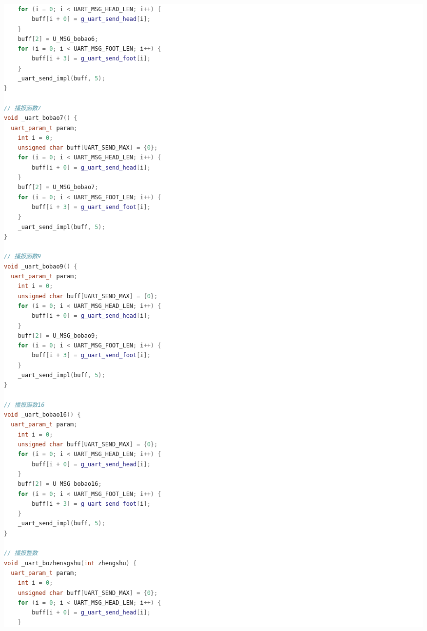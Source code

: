 ```c++
    for (i = 0; i < UART_MSG_HEAD_LEN; i++) {
        buff[i + 0] = g_uart_send_head[i];
    }
    buff[2] = U_MSG_bobao6;
    for (i = 0; i < UART_MSG_FOOT_LEN; i++) {
        buff[i + 3] = g_uart_send_foot[i];
    }
    _uart_send_impl(buff, 5);
}

// 播报函数7
void _uart_bobao7() {
  uart_param_t param;
    int i = 0;
    unsigned char buff[UART_SEND_MAX] = {0};
    for (i = 0; i < UART_MSG_HEAD_LEN; i++) {
        buff[i + 0] = g_uart_send_head[i];
    }
    buff[2] = U_MSG_bobao7;
    for (i = 0; i < UART_MSG_FOOT_LEN; i++) {
        buff[i + 3] = g_uart_send_foot[i];
    }
    _uart_send_impl(buff, 5);
}

// 播报函数9
void _uart_bobao9() {
  uart_param_t param;
    int i = 0;
    unsigned char buff[UART_SEND_MAX] = {0};
    for (i = 0; i < UART_MSG_HEAD_LEN; i++) {
        buff[i + 0] = g_uart_send_head[i];
    }
    buff[2] = U_MSG_bobao9;
    for (i = 0; i < UART_MSG_FOOT_LEN; i++) {
        buff[i + 3] = g_uart_send_foot[i];
    }
    _uart_send_impl(buff, 5);
}

// 播报函数16
void _uart_bobao16() {
  uart_param_t param;
    int i = 0;
    unsigned char buff[UART_SEND_MAX] = {0};
    for (i = 0; i < UART_MSG_HEAD_LEN; i++) {
        buff[i + 0] = g_uart_send_head[i];
    }
    buff[2] = U_MSG_bobao16;
    for (i = 0; i < UART_MSG_FOOT_LEN; i++) {
        buff[i + 3] = g_uart_send_foot[i];
    }
    _uart_send_impl(buff, 5);
}

// 播报整数
void _uart_bozhensgshu(int zhengshu) {
  uart_param_t param;
    int i = 0;
    unsigned char buff[UART_SEND_MAX] = {0};
    for (i = 0; i < UART_MSG_HEAD_LEN; i++) {
        buff[i + 0] = g_uart_send_head[i];
    }
```